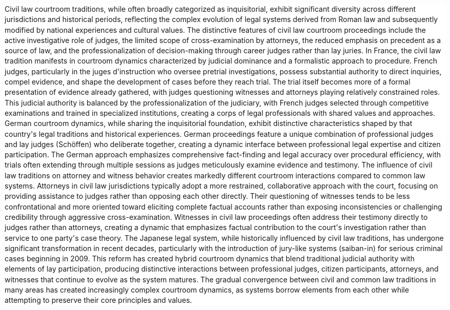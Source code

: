 Civil law courtroom traditions, while often broadly categorized as inquisitorial, exhibit significant diversity across different jurisdictions and historical periods, reflecting the complex evolution of legal systems derived from Roman law and subsequently modified by national experiences and cultural values. The distinctive features of civil law courtroom proceedings include the active investigative role of judges, the limited scope of cross-examination by attorneys, the reduced emphasis on precedent as a source of law, and the professionalization of decision-making through career judges rather than lay juries. In France, the civil law tradition manifests in courtroom dynamics characterized by judicial dominance and a formalistic approach to procedure. French judges, particularly in the juges d'instruction who oversee pretrial investigations, possess substantial authority to direct inquiries, compel evidence, and shape the development of cases before they reach trial. The trial itself becomes more of a formal presentation of evidence already gathered, with judges questioning witnesses and attorneys playing relatively constrained roles. This judicial authority is balanced by the professionalization of the judiciary, with French judges selected through competitive examinations and trained in specialized institutions, creating a corps of legal professionals with shared values and approaches. German courtroom dynamics, while sharing the inquisitorial foundation, exhibit distinctive characteristics shaped by that country's legal traditions and historical experiences. German proceedings feature a unique combination of professional judges and lay judges (Schöffen) who deliberate together, creating a dynamic interface between professional legal expertise and citizen participation. The German approach emphasizes comprehensive fact-finding and legal accuracy over procedural efficiency, with trials often extending through multiple sessions as judges meticulously examine evidence and testimony. The influence of civil law traditions on attorney and witness behavior creates markedly different courtroom interactions compared to common law systems. Attorneys in civil law jurisdictions typically adopt a more restrained, collaborative approach with the court, focusing on providing assistance to judges rather than opposing each other directly. Their questioning of witnesses tends to be less confrontational and more oriented toward eliciting complete factual accounts rather than exposing inconsistencies or challenging credibility through aggressive cross-examination. Witnesses in civil law proceedings often address their testimony directly to judges rather than attorneys, creating a dynamic that emphasizes factual contribution to the court's investigation rather than service to one party's case theory. The Japanese legal system, while historically influenced by civil law traditions, has undergone significant transformation in recent decades, particularly with the introduction of jury-like systems (saiban-in) for serious criminal cases beginning in 2009. This reform has created hybrid courtroom dynamics that blend traditional judicial authority with elements of lay participation, producing distinctive interactions between professional judges, citizen participants, attorneys, and witnesses that continue to evolve as the system matures. The gradual convergence between civil and common law traditions in many areas has created increasingly complex courtroom dynamics, as systems borrow elements from each other while attempting to preserve their core principles and values.

